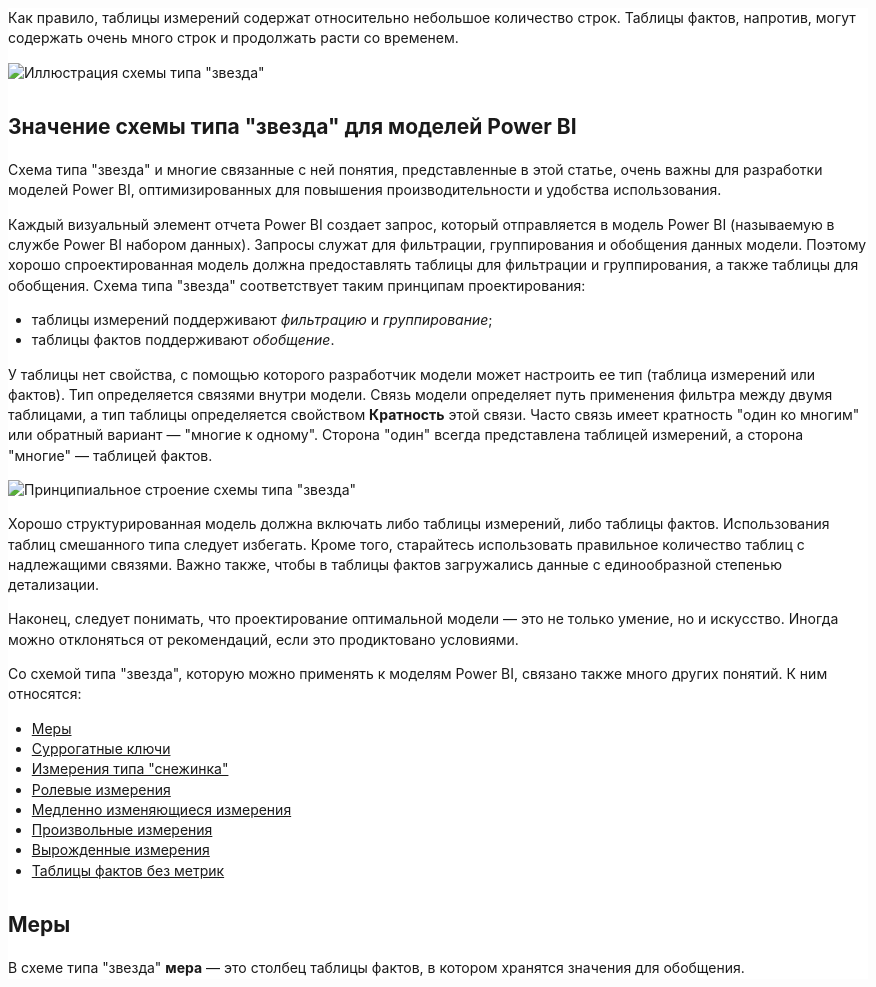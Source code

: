 Как правило, таблицы измерений содержат относительно небольшое количество строк. Таблицы фактов, напротив, могут содержать очень много строк и продолжать расти со временем.

![Иллюстрация схемы типа "звезда"](media/star-schema/star-schema-example1.png)

## <a name="star-schema-relevance-to-power-bi-models"></a>Значение схемы типа "звезда" для моделей Power BI

Схема типа "звезда" и многие связанные с ней понятия, представленные в этой статье, очень важны для разработки моделей Power BI, оптимизированных для повышения производительности и удобства использования.

Каждый визуальный элемент отчета Power BI создает запрос, который отправляется в модель Power BI (называемую в службе Power BI набором данных). Запросы служат для фильтрации, группирования и обобщения данных модели. Поэтому хорошо спроектированная модель должна предоставлять таблицы для фильтрации и группирования, а также таблицы для обобщения. Схема типа "звезда" соответствует таким принципам проектирования:

- таблицы измерений поддерживают _фильтрацию_ и _группирование_;
- таблицы фактов поддерживают _обобщение_.

У таблицы нет свойства, с помощью которого разработчик модели может настроить ее тип (таблица измерений или фактов). Тип определяется связями внутри модели. Связь модели определяет путь применения фильтра между двумя таблицами, а тип таблицы определяется свойством **Кратность** этой связи. Часто связь имеет кратность "один ко многим" или обратный вариант — "многие к одному". Сторона "один" всегда представлена таблицей измерений, а сторона "многие" — таблицей фактов.

![Принципиальное строение схемы типа "звезда"](media/star-schema/star-schema-example2.png)

Хорошо структурированная модель должна включать либо таблицы измерений, либо таблицы фактов. Использования таблиц смешанного типа следует избегать. Кроме того, старайтесь использовать правильное количество таблиц с надлежащими связями. Важно также, чтобы в таблицы фактов загружались данные с единообразной степенью детализации.

Наконец, следует понимать, что проектирование оптимальной модели — это не только умение, но и искусство. Иногда можно отклоняться от рекомендаций, если это продиктовано условиями.

Со схемой типа "звезда", которую можно применять к моделям Power BI, связано также много других понятий. К ним относятся:

- [Меры](#measures)
- [Суррогатные ключи](#surrogate-keys)
- [Измерения типа "снежинка"](#snowflake-dimensions)
- [Ролевые измерения](#role-playing-dimensions)
- [Медленно изменяющиеся измерения](#slowly-changing-dimensions)
- [Произвольные измерения](#junk-dimensions)
- [Вырожденные измерения](#degenerate-dimensions)
- [Таблицы фактов без метрик](#factless-fact-tables)

## <a name="measures"></a>Меры

В схеме типа "звезда" **мера** — это столбец таблицы фактов, в котором хранятся значения для обобщения.

